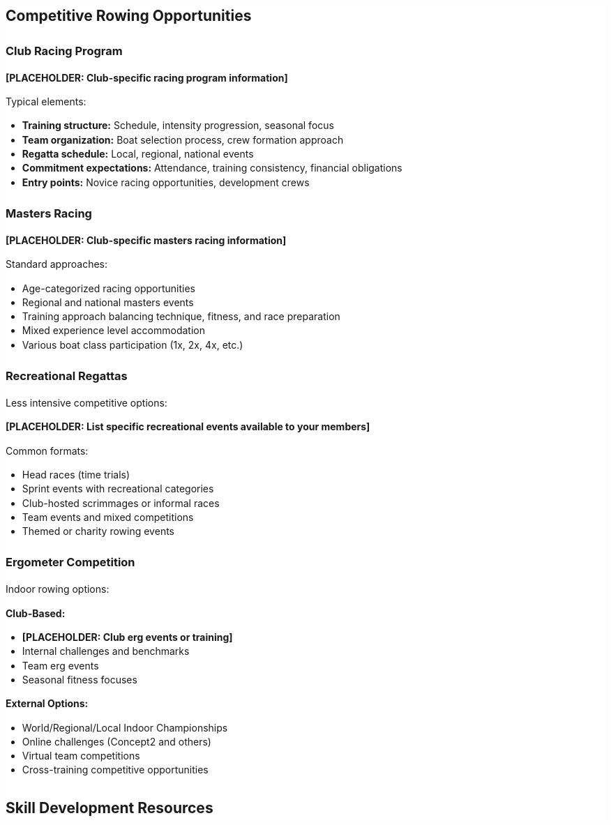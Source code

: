 ## Competitive Rowing Opportunities

### Club Racing Program

**[PLACEHOLDER: Club-specific racing program information]**

Typical elements:
- **Training structure:** Schedule, intensity progression, seasonal focus
- **Team organization:** Boat selection process, crew formation approach
- **Regatta schedule:** Local, regional, national events
- **Commitment expectations:** Attendance, training consistency, financial obligations
- **Entry points:** Novice racing opportunities, development crews

### Masters Racing

**[PLACEHOLDER: Club-specific masters racing information]**

Standard approaches:
- Age-categorized racing opportunities
- Regional and national masters events
- Training approach balancing technique, fitness, and race preparation
- Mixed experience level accommodation
- Various boat class participation (1x, 2x, 4x, etc.)

### Recreational Regattas

Less intensive competitive options:

**[PLACEHOLDER: List specific recreational events available to your members]**

Common formats:
- Head races (time trials)
- Sprint events with recreational categories
- Club-hosted scrimmages or informal races
- Team events and mixed competitions
- Themed or charity rowing events

### Ergometer Competition

Indoor rowing options:

**Club-Based:**
- **[PLACEHOLDER: Club erg events or training]**
- Internal challenges and benchmarks
- Team erg events
- Seasonal fitness focuses

**External Options:**
- World/Regional/Local Indoor Championships
- Online challenges (Concept2 and others)
- Virtual team competitions
- Cross-training competitive opportunities

## Skill Development Resources
